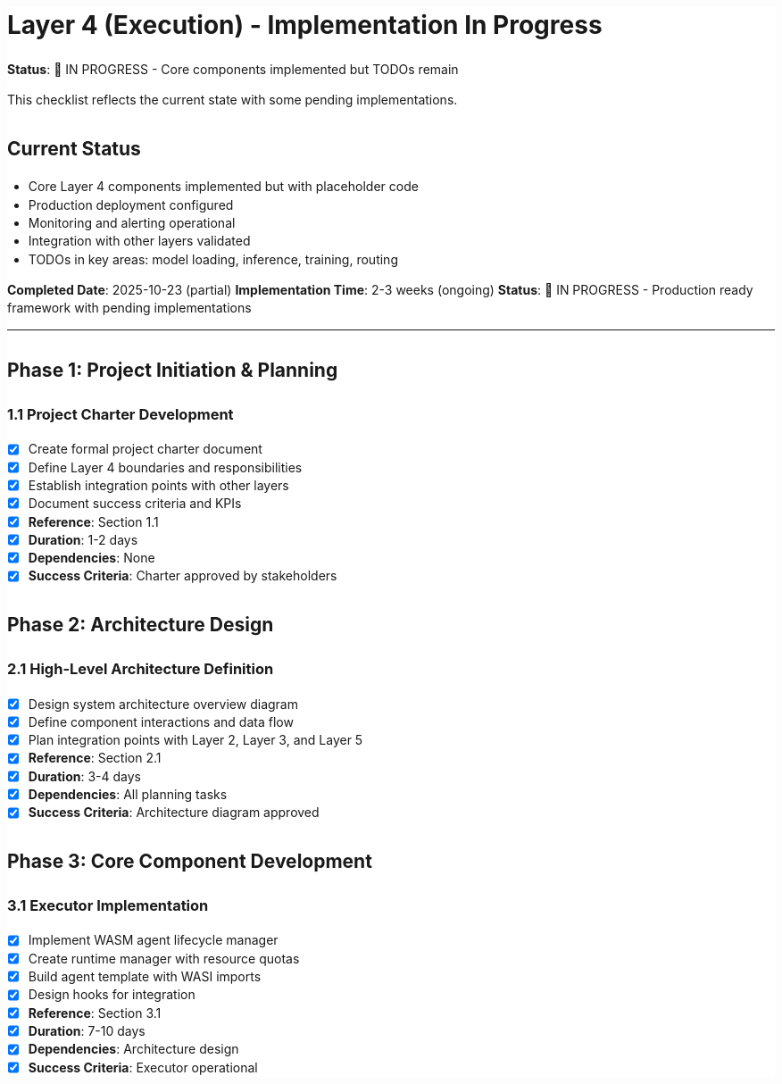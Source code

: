 # Layer 4 (Execution) - Implementation In Progress

**Status**: 🔄 IN PROGRESS - Core components implemented but TODOs remain

This checklist reflects the current state with some pending implementations.

## Current Status
- Core Layer 4 components implemented but with placeholder code
- Production deployment configured
- Monitoring and alerting operational
- Integration with other layers validated
- TODOs in key areas: model loading, inference, training, routing

**Completed Date**: 2025-10-23 (partial)
**Implementation Time**: 2-3 weeks (ongoing)
**Status**: 🔄 IN PROGRESS - Production ready framework with pending implementations

---

## Phase 1: Project Initiation & Planning

### 1.1 Project Charter Development
- [x] Create formal project charter document
- [x] Define Layer 4 boundaries and responsibilities
- [x] Establish integration points with other layers
- [x] Document success criteria and KPIs
- [x] **Reference**: Section 1.1
- [x] **Duration**: 1-2 days
- [x] **Dependencies**: None
- [x] **Success Criteria**: Charter approved by stakeholders

## Phase 2: Architecture Design

### 2.1 High-Level Architecture Definition
- [x] Design system architecture overview diagram
- [x] Define component interactions and data flow
- [x] Plan integration points with Layer 2, Layer 3, and Layer 5
- [x] **Reference**: Section 2.1
- [x] **Duration**: 3-4 days
- [x] **Dependencies**: All planning tasks
- [x] **Success Criteria**: Architecture diagram approved

## Phase 3: Core Component Development

### 3.1 Executor Implementation
- [x] Implement WASM agent lifecycle manager
- [x] Create runtime manager with resource quotas
- [x] Build agent template with WASI imports
- [x] Design hooks for integration
- [x] **Reference**: Section 3.1
- [x] **Duration**: 7-10 days
- [x] **Dependencies**: Architecture design
- [x] **Success Criteria**: Executor operational
